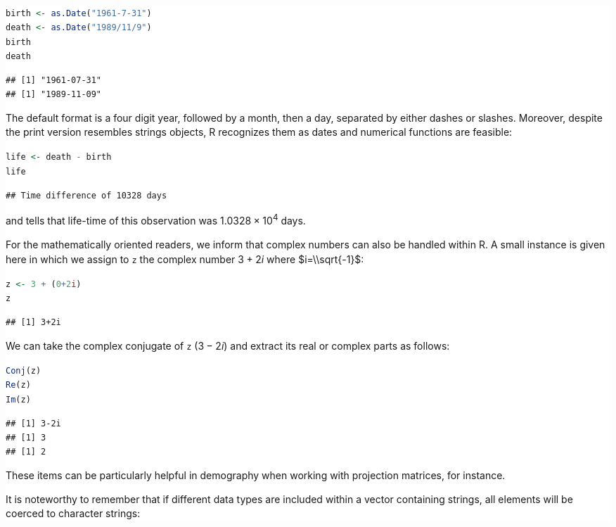 ``` r
birth <- as.Date("1961-7-31")
death <- as.Date("1989/11/9")
birth
death
```

    ## [1] "1961-07-31"
    ## [1] "1989-11-09"

The default format is a four digit year, followed by a month, then a day, separated by either dashes or slashes. Moreover, despite the print version resembles strings objects, R recognizes them as dates and numerical functions are feasible:

``` r
life <- death - birth
life
```

    ## Time difference of 10328 days

and tells that life-time of this observation was 1.0328 × 10<sup>4</sup> days.

For the mathematically oriented readers, we inform that complex numbers can also be handled within R. A small instance is given here in which we assign to `z` the complex number 3 + 2*i* where $i=\\sqrt{-1}$:

``` r
z <- 3 + (0+2i)
z
```

    ## [1] 3+2i

We can take the complex conjugate of `z` (3 − 2*i*) and extract its real or complex parts as follows:

``` r
Conj(z)
Re(z)
Im(z)
```

    ## [1] 3-2i
    ## [1] 3
    ## [1] 2

These items can be particularly helpful in demography when working with projection matrices, for instance.

It is noteworthy to remember that if different data types are included within a vector containing strings, all elements will be coerced to character strings:
